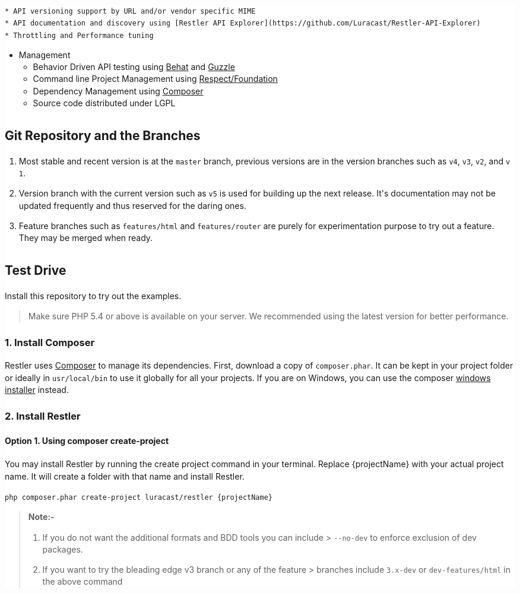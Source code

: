     * API versioning support by URL and/or vendor specific MIME
    * API documentation and discovery using [Restler API Explorer](https://github.com/Luracast/Restler-API-Explorer)
    * Throttling and Performance tuning
* Management
    * Behavior Driven API testing using [Behat](http://behat.org/) and [Guzzle](https://github.com/guzzle/guzzle)
    * Command line Project Management using [Respect/Foundation](https://github.com/Respect/Foundation)
    * Dependency Management using [Composer](http://getcomposer.org/)
    * Source code distributed under LGPL

Git Repository and the Branches
-------------------------------

1. Most stable and recent version is at the `master` branch, previous versions are in the version branches such
   as `v4`, `v3`, `v2`, and `v1`.

2. Version branch with the current version such as `v5` is used for building up the next release. It's documentation may
   not be updated frequently and thus reserved for the daring ones.

3. Feature branches such as `features/html` and `features/router` are purely for experimentation purpose to try out a
   feature. They may be merged when ready.

Test Drive
----------

Install this repository to try out the examples.

> Make sure PHP 5.4 or above is available on your server. We recommended using the latest version for better performance.

### 1. Install Composer

Restler uses [Composer](http://getcomposer.org/) to manage its dependencies. First, download a copy of `composer.phar`.
It can be kept in your project folder or ideally in `usr/local/bin` to use it globally for all your projects. If you are
on Windows, you can use the composer
[windows installer](https://getcomposer.org/Composer-Setup.exe) instead.

### 2. Install Restler

#### Option 1. Using composer create-project

You may install Restler by running the create project command in your terminal. Replace {projectName} with your actual
project name. It will create a folder with that name and install Restler.

```console
php composer.phar create-project luracast/restler {projectName}
```

> **Note:-**
>
> 1. If you do not want the additional formats and BDD tools you can include
     >    `--no-dev` to enforce exclusion of dev packages.
>
> 2. If you want to try the bleading edge v3 branch or any of the feature
     >    branches include `3.x-dev` or `dev-features/html` in the above command
